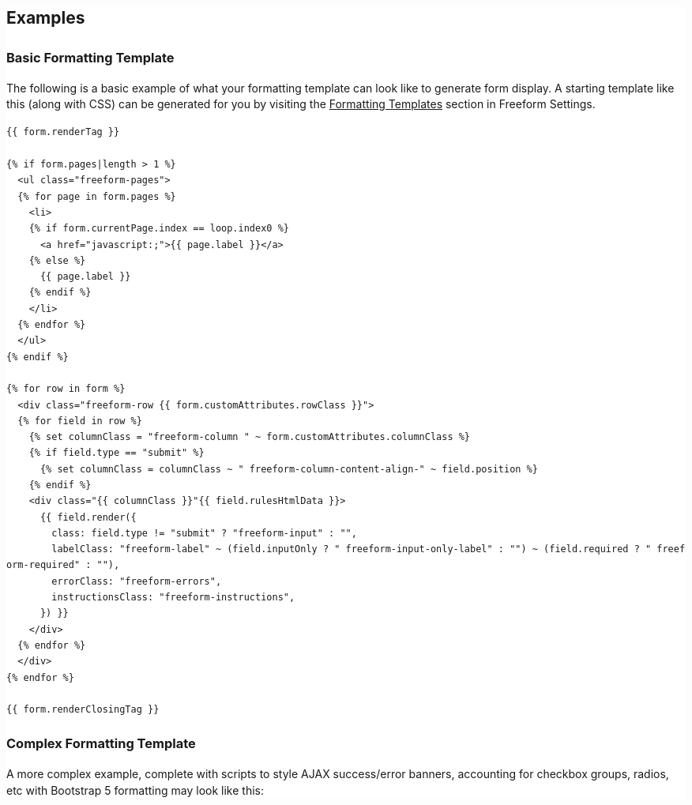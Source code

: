 </div>
<div class="content-block">

## Examples

### Basic Formatting Template
The following is a basic example of what your formatting template can look like to generate form display. A starting template like this (along with CSS) can be generated for you by visiting the [Formatting Templates](../setup/settings.md#formatting-templates) section in Freeform Settings.

``` twig
{{ form.renderTag }}

{% if form.pages|length > 1 %}
  <ul class="freeform-pages">
  {% for page in form.pages %}
    <li>
    {% if form.currentPage.index == loop.index0 %}
      <a href="javascript:;">{{ page.label }}</a>
    {% else %}
      {{ page.label }}
    {% endif %}
    </li>
  {% endfor %}
  </ul>
{% endif %}

{% for row in form %}
  <div class="freeform-row {{ form.customAttributes.rowClass }}">
  {% for field in row %}
    {% set columnClass = "freeform-column " ~ form.customAttributes.columnClass %}
    {% if field.type == "submit" %}
      {% set columnClass = columnClass ~ " freeform-column-content-align-" ~ field.position %}
    {% endif %}
    <div class="{{ columnClass }}"{{ field.rulesHtmlData }}>
      {{ field.render({
        class: field.type != "submit" ? "freeform-input" : "",
        labelClass: "freeform-label" ~ (field.inputOnly ? " freeform-input-only-label" : "") ~ (field.required ? " freeform-required" : ""),
        errorClass: "freeform-errors",
        instructionsClass: "freeform-instructions",
      }) }}
    </div>
  {% endfor %}
  </div>
{% endfor %}

{{ form.renderClosingTag }}
```

### Complex Formatting Template
A more complex example, complete with scripts to style AJAX success/error banners, accounting for checkbox groups, radios, etc with Bootstrap 5 formatting may look like this:
